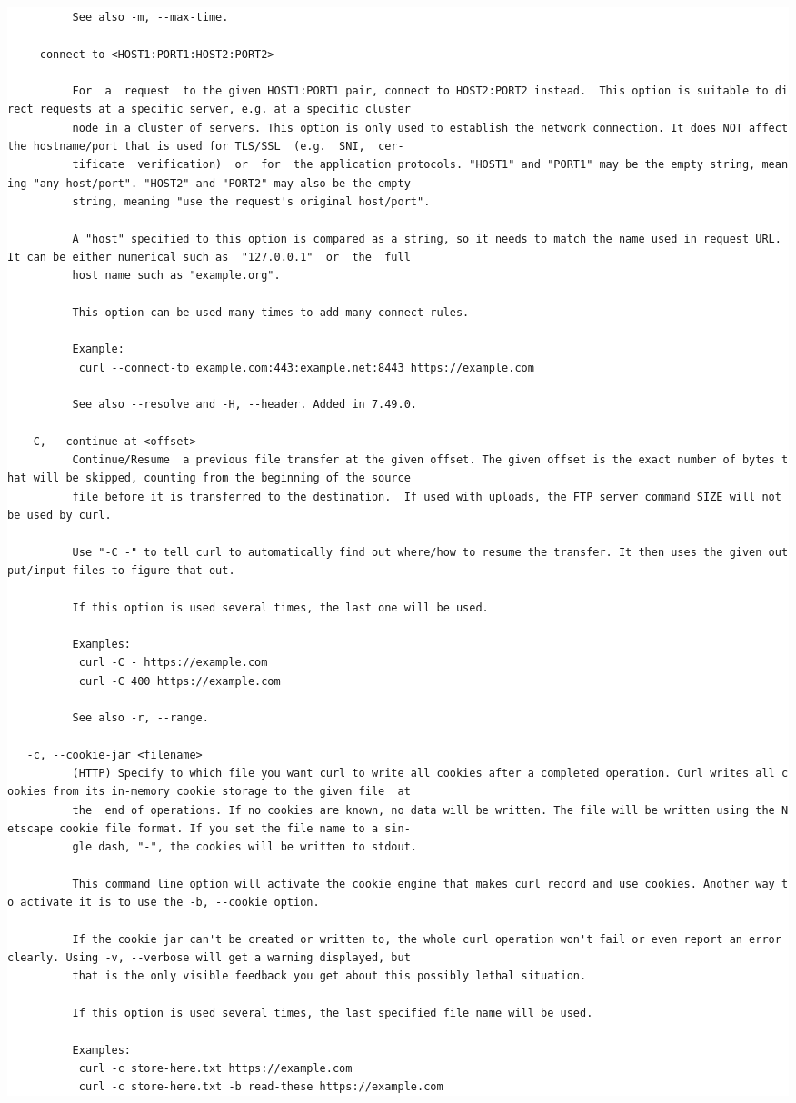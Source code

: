               See also -m, --max-time.

       --connect-to <HOST1:PORT1:HOST2:PORT2>

              For  a  request  to the given HOST1:PORT1 pair, connect to HOST2:PORT2 instead.  This option is suitable to direct requests at a specific server, e.g. at a specific cluster
              node in a cluster of servers. This option is only used to establish the network connection. It does NOT affect the hostname/port that is used for TLS/SSL  (e.g.  SNI,  cer‐
              tificate  verification)  or  for  the application protocols. "HOST1" and "PORT1" may be the empty string, meaning "any host/port". "HOST2" and "PORT2" may also be the empty
              string, meaning "use the request's original host/port".

              A "host" specified to this option is compared as a string, so it needs to match the name used in request URL. It can be either numerical such as  "127.0.0.1"  or  the  full
              host name such as "example.org".

              This option can be used many times to add many connect rules.

              Example:
               curl --connect-to example.com:443:example.net:8443 https://example.com

              See also --resolve and -H, --header. Added in 7.49.0.

       -C, --continue-at <offset>
              Continue/Resume  a previous file transfer at the given offset. The given offset is the exact number of bytes that will be skipped, counting from the beginning of the source
              file before it is transferred to the destination.  If used with uploads, the FTP server command SIZE will not be used by curl.

              Use "-C -" to tell curl to automatically find out where/how to resume the transfer. It then uses the given output/input files to figure that out.

              If this option is used several times, the last one will be used.

              Examples:
               curl -C - https://example.com
               curl -C 400 https://example.com

              See also -r, --range.

       -c, --cookie-jar <filename>
              (HTTP) Specify to which file you want curl to write all cookies after a completed operation. Curl writes all cookies from its in-memory cookie storage to the given file  at
              the  end of operations. If no cookies are known, no data will be written. The file will be written using the Netscape cookie file format. If you set the file name to a sin‐
              gle dash, "-", the cookies will be written to stdout.

              This command line option will activate the cookie engine that makes curl record and use cookies. Another way to activate it is to use the -b, --cookie option.

              If the cookie jar can't be created or written to, the whole curl operation won't fail or even report an error clearly. Using -v, --verbose will get a warning displayed, but
              that is the only visible feedback you get about this possibly lethal situation.

              If this option is used several times, the last specified file name will be used.

              Examples:
               curl -c store-here.txt https://example.com
               curl -c store-here.txt -b read-these https://example.com
